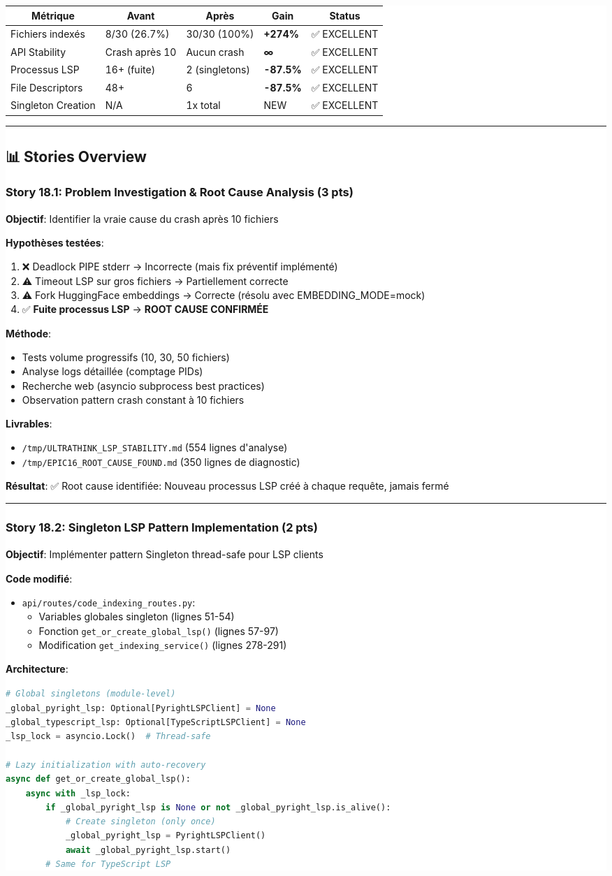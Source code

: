| Métrique | Avant | Après | Gain | Status |
|----------|-------|-------|------|--------|
| Fichiers indexés | 8/30 (26.7%) | 30/30 (100%) | **+274%** | ✅ EXCELLENT |
| API Stability | Crash après 10 | Aucun crash | **∞** | ✅ EXCELLENT |
| Processus LSP | 16+ (fuite) | 2 (singletons) | **-87.5%** | ✅ EXCELLENT |
| File Descriptors | 48+ | 6 | **-87.5%** | ✅ EXCELLENT |
| Singleton Creation | N/A | 1x total | NEW | ✅ EXCELLENT |

---

## 📊 Stories Overview

### Story 18.1: Problem Investigation & Root Cause Analysis (3 pts)

**Objectif**: Identifier la vraie cause du crash après 10 fichiers

**Hypothèses testées**:
1. ❌ Deadlock PIPE stderr → Incorrecte (mais fix préventif implémenté)
2. ⚠️ Timeout LSP sur gros fichiers → Partiellement correcte
3. ⚠️ Fork HuggingFace embeddings → Correcte (résolu avec EMBEDDING_MODE=mock)
4. ✅ **Fuite processus LSP** → **ROOT CAUSE CONFIRMÉE**

**Méthode**:
- Tests volume progressifs (10, 30, 50 fichiers)
- Analyse logs détaillée (comptage PIDs)
- Recherche web (asyncio subprocess best practices)
- Observation pattern crash constant à 10 fichiers

**Livrables**:
- `/tmp/ULTRATHINK_LSP_STABILITY.md` (554 lignes d'analyse)
- `/tmp/EPIC16_ROOT_CAUSE_FOUND.md` (350 lignes de diagnostic)

**Résultat**: ✅ Root cause identifiée: Nouveau processus LSP créé à chaque requête, jamais fermé

---

### Story 18.2: Singleton LSP Pattern Implementation (2 pts)

**Objectif**: Implémenter pattern Singleton thread-safe pour LSP clients

**Code modifié**:
- `api/routes/code_indexing_routes.py`:
  - Variables globales singleton (lignes 51-54)
  - Fonction `get_or_create_global_lsp()` (lignes 57-97)
  - Modification `get_indexing_service()` (lignes 278-291)

**Architecture**:
```python
# Global singletons (module-level)
_global_pyright_lsp: Optional[PyrightLSPClient] = None
_global_typescript_lsp: Optional[TypeScriptLSPClient] = None
_lsp_lock = asyncio.Lock()  # Thread-safe

# Lazy initialization with auto-recovery
async def get_or_create_global_lsp():
    async with _lsp_lock:
        if _global_pyright_lsp is None or not _global_pyright_lsp.is_alive():
            # Create singleton (only once)
            _global_pyright_lsp = PyrightLSPClient()
            await _global_pyright_lsp.start()
        # Same for TypeScript LSP
```